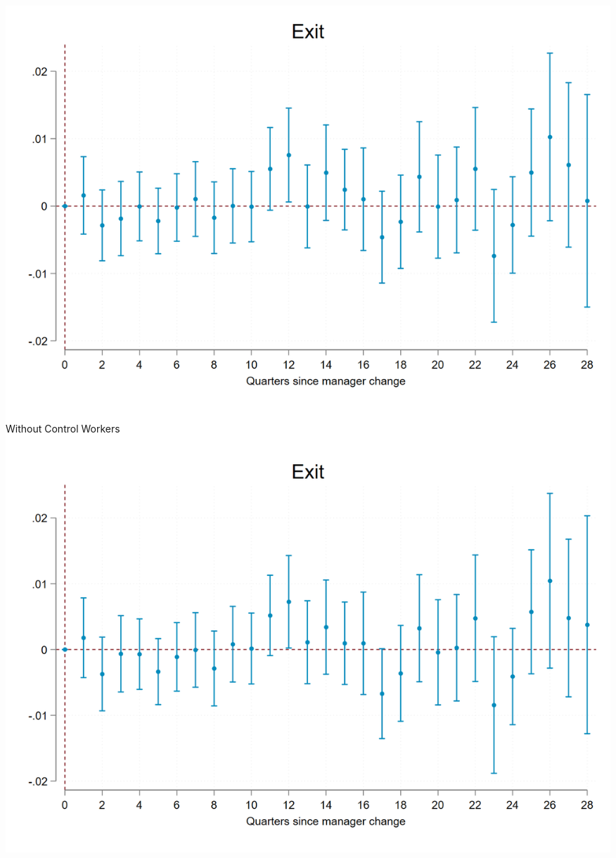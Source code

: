 ![](Figure3_Summary/Figure3_LeaverPerm_wControls.png)

Without Control Workers

![](Figure3_Summary/Figure3_LeaverPerm_noControls.png)
